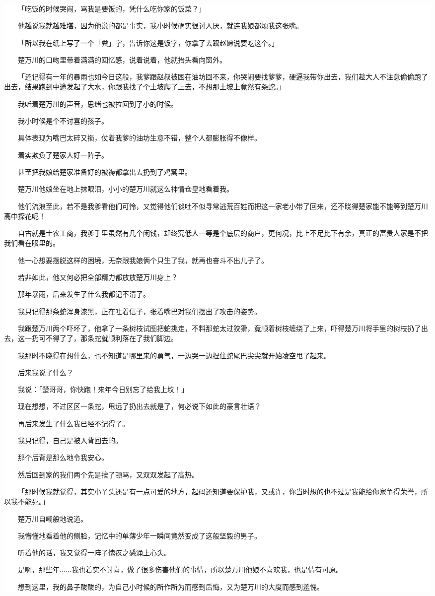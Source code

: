 &emsp;&emsp;「吃饭的时候哭闹，骂我是要饭的，凭什么吃你家的饭菜？」  
  
&emsp;&emsp;他越说我就越难堪，因为他说的都是事实，我小时候确实很讨人厌，就连我娘都烦我这张嘴。  
  
&emsp;&emsp;「所以我在纸上写了一个「粪」字，告诉你这是饭字，你拿了去跟赵婶说要吃这个。」  
  
&emsp;&emsp;楚万川的口吻里带着满满的回忆感，说着说着，他就抬头看向窗外。  
  
&emsp;&emsp;「还记得有一年的暴雨也如今日这般，我爹跟赵叔被困在油坊回不来，你哭闹要找爹爹，硬逼我带你出去，我们趁大人不注意偷偷跑了出去，结果跑到中途发起了大水，你跟我找了个土坡爬了上去，不想那土坡上竟然有条蛇。」  
  
&emsp;&emsp;我听着楚万川的声音，思绪也被拉回到了小的时候。  
  
&emsp;&emsp;我小时候是个不讨喜的孩子。  
  
&emsp;&emsp;具体表现为嘴巴太碎又损，仗着我爹的油坊生意不错，整个人都膨胀得不像样。  
  
&emsp;&emsp;着实欺负了楚家人好一阵子。  
  
&emsp;&emsp;甚至把我娘给楚家准备好的被褥都拿出去扔到了鸡窝里。  
  
&emsp;&emsp;楚万川他娘坐在地上抹眼泪，小小的楚万川就这么神情仓皇地看着我。  
  
&emsp;&emsp;他们流浪至此，若不是我爹看他们可怜，又觉得他们谈吐不似寻常逃荒百姓而把这一家老小带了回来，还不晓得楚家能不能等到楚万川高中探花呢！  
  
&emsp;&emsp;自古就是士农工商，我爹手里虽然有几个闲钱，却终究低人一等是个底层的商户，更何况，比上不足比下有余，真正的富贵人家是不把我们看在眼里的。  
  
&emsp;&emsp;他一心想要摆脱这样的困境，无奈跟我娘俩个只生了我，就再也奋斗不出儿子了。  
  
&emsp;&emsp;若非如此，他又何必把全部精力都放放楚万川身上？  
  
&emsp;&emsp;那年暴雨，后来发生了什么我都记不清了。  
  
&emsp;&emsp;我只记得那条蛇浑身漆黑，正在吐着信子，张着嘴巴对我们摆出了攻击的姿势。  
  
&emsp;&emsp;我跟楚万川两个吓坏了，他拿了一条树枝试图把蛇挑走，不料那蛇太过狡猾，竟顺着树枝缠绕了上来，吓得楚万川将手里的树枝扔了出去，这一扔可不得了了，那条蛇就顺利落在了我们脚边。  
  
&emsp;&emsp;我那时不晓得在想什么，也不知道是哪里来的勇气，一边哭一边捏住蛇尾巴尖尖就开始凌空甩了起来。  
  
&emsp;&emsp;后来我说了什么？  
  
&emsp;&emsp;我说：「楚哥哥，你快跑！来年今日别忘了给我上坟！」  
  
&emsp;&emsp;现在想想，不过区区一条蛇，甩远了扔出去就是了，何必说下如此的豪言壮语？  
  
&emsp;&emsp;再后来发生了什么我已经不记得了。  
  
&emsp;&emsp;我只记得，自己是被人背回去的。  
  
&emsp;&emsp;那个后背是那么地令我安心。  
  
&emsp;&emsp;然后回到家的我们两个先是挨了顿骂，又双双发起了高热。  
  
&emsp;&emsp;「那时候我就觉得，其实小丫头还是有一点可爱的地方，起码还知道要保护我，又或许，你当时想的也不过是我能给你家争得荣誉，所以我不能死。」  
  
&emsp;&emsp;楚万川自嘲般地说道。  
  
&emsp;&emsp;我懵懂地看着他的侧脸，记忆中的单薄少年一瞬间竟然变成了这般坚毅的男子。  
  
&emsp;&emsp;听着他的话，我又觉得一阵子愧疚之感涌上心头。  
  
&emsp;&emsp;是啊，那些年……我也着实不讨喜，做了很多伤害他们的事情，所以楚万川他娘不喜欢我，也是情有可原。  
  
&emsp;&emsp;想到这里，我的鼻子酸酸的，为自己小时候的所作所为而感到后悔，又为楚万川的大度而感到羞愧。  
  